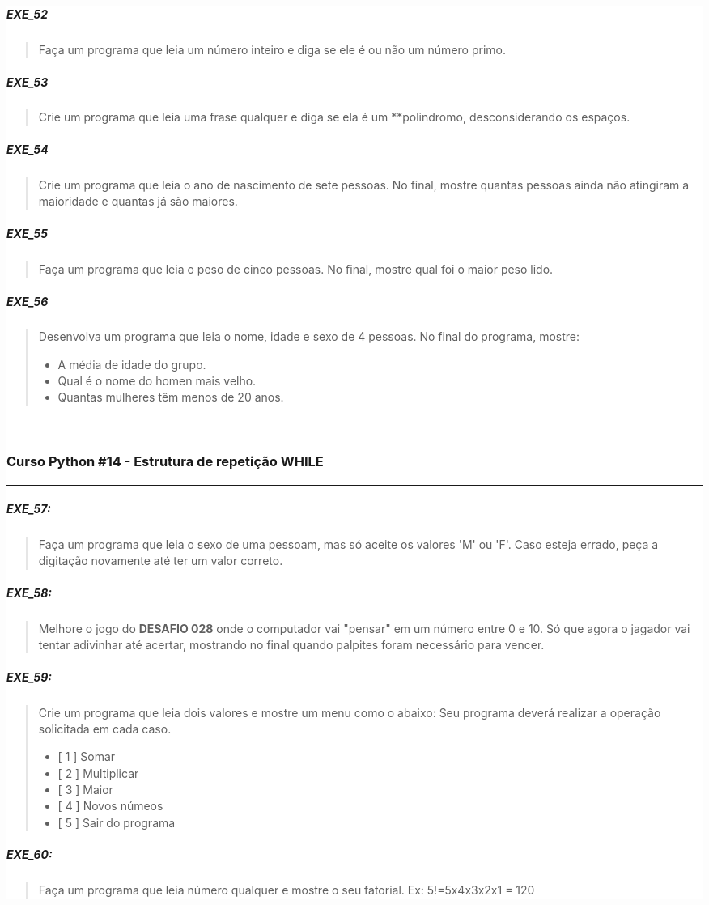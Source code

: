 ##### **EXE_52**

> Faça um programa que leia um número inteiro e diga se ele é ou não um número primo.

##### **EXE_53**

> Crie um programa que leia uma frase qualquer e diga se ela é um \*\*polindromo, desconsiderando os espaços.

##### **EXE_54**

> Crie um programa que leia o ano de nascimento de sete pessoas. No final, mostre quantas pessoas ainda não atingiram a maioridade e quantas já são maiores.

##### **EXE_55**

> Faça um programa que leia o peso de cinco pessoas. No final, mostre qual foi o maior peso lido.

##### **EXE_56**

> Desenvolva um programa que leia o nome, idade e sexo de 4 pessoas. No final do programa, mostre:
>
> - A média de idade do grupo.
> - Qual é o nome do homen mais velho.
> - Quantas mulheres têm menos de 20 anos.

&nbsp;
### Curso Python #14 - Estrutura de repetição WHILE

---

##### **EXE_57**:

> Faça um programa que leia o sexo de uma pessoam, mas só aceite os valores 'M' ou 'F'. Caso esteja errado, peça a digitação novamente até ter um valor correto.

##### **EXE_58**:

> Melhore o jogo do **DESAFIO 028** onde o computador vai "pensar" em um número entre 0 e 10. Só que agora o jagador vai tentar adivinhar até acertar, mostrando no final quando palpites foram necessário para vencer.

##### **EXE_59**:

> Crie um programa que leia dois valores e mostre um menu como o abaixo:
> Seu programa deverá realizar a operação solicitada em cada caso.
>
> - [ 1 ] Somar
> - [ 2 ] Multiplicar
> - [ 3 ] Maior
> - [ 4 ] Novos númeos
> - [ 5 ] Sair do programa

##### **EXE_60**:

> Faça um programa que leia número qualquer e mostre o seu fatorial.
> Ex: 5!=5x4x3x2x1 = 120
